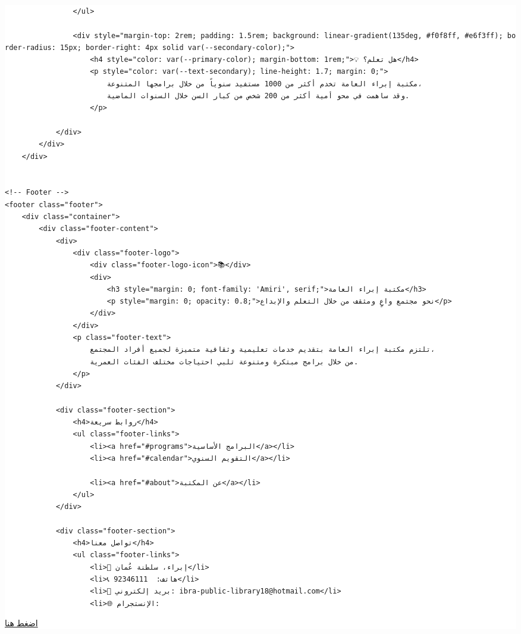                     </ul>
                    
                    <div style="margin-top: 2rem; padding: 1.5rem; background: linear-gradient(135deg, #f0f8ff, #e6f3ff); border-radius: 15px; border-right: 4px solid var(--secondary-color);">
                        <h4 style="color: var(--primary-color); margin-bottom: 1rem;">💡 هل تعلم؟</h4>
                        <p style="color: var(--text-secondary); line-height: 1.7; margin: 0;">
                            مكتبة إبراء العامة تخدم أكثر من 1000 مستفيد سنوياً من خلال برامجها المتنوعة، 
                            وقد ساهمت في محو أمية أكثر من 200 شخص من كبار السن خلال السنوات الماضية.
                        </p>
                   
                </div>
            </div>
        </div>
    

    <!-- Footer -->
    <footer class="footer">
        <div class="container">
            <div class="footer-content">
                <div>
                    <div class="footer-logo">
                        <div class="footer-logo-icon">📚</div>
                        <div>
                            <h3 style="margin: 0; font-family: 'Amiri', serif;">مكتبة إبراء العامة</h3>
                            <p style="margin: 0; opacity: 0.8;">نحو مجتمع واعٍ ومثقف من خلال التعلم والإبداع</p>
                        </div>
                    </div>
                    <p class="footer-text">
                        تلتزم مكتبة إبراء العامة بتقديم خدمات تعليمية وثقافية متميزة لجميع أفراد المجتمع، 
                        من خلال برامج مبتكرة ومتنوعة تلبي احتياجات مختلف الفئات العمرية.
                    </p>
                </div>
                
                <div class="footer-section">
                    <h4>روابط سريعة</h4>
                    <ul class="footer-links">
                        <li><a href="#programs">البرامج الأساسية</a></li>
                        <li><a href="#calendar">التقويم السنوي</a></li>
                    
                        <li><a href="#about">عن المكتبة</a></li>
                    </ul>
                </div>
                
                <div class="footer-section">
                    <h4>تواصل معنا</h4>
                    <ul class="footer-links">
                        <li>📍 إبراء، سلطنة عُمان</li>
                        <li>📞 هاتف:  92346111</li>
                        <li>📧 بريد إلكتروني: ibra-public-library18@hotmail.com</li>
                        <li>🌐 الإنستجرام: 
  <a href="https://www.instagram.com/ibra_public_library_2018?igsh=MTg0NDZmY2trMng2Yg==" 
     target="_blank" 
     rel="noopener noreferrer">
     اضغط هنا
  </a>
</li>
